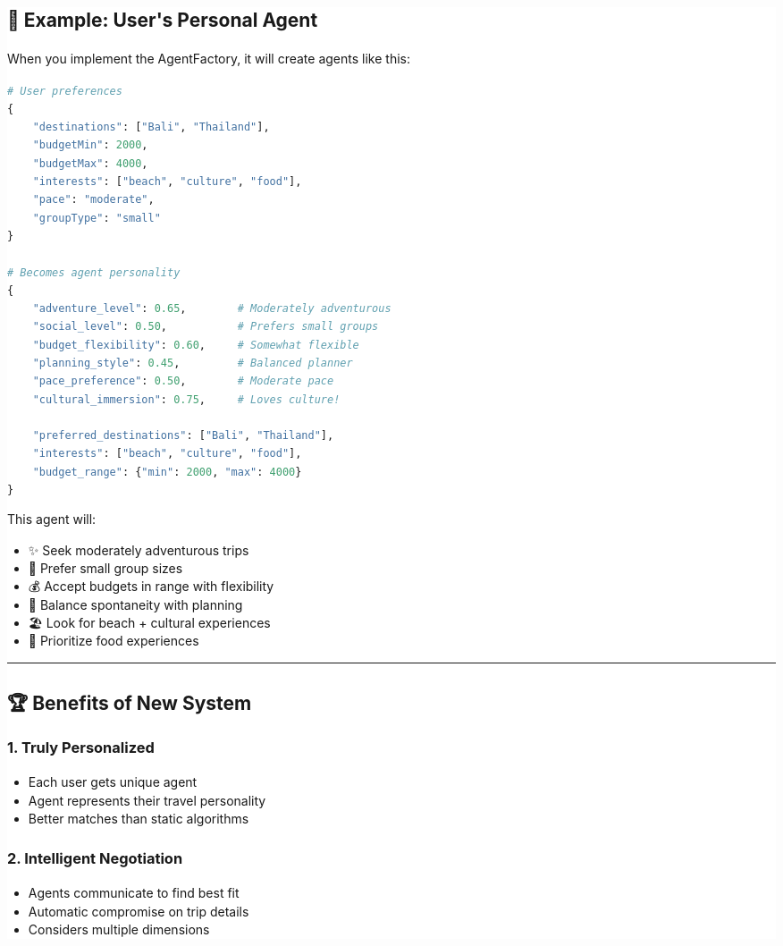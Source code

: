 
## 🎨 Example: User's Personal Agent

When you implement the AgentFactory, it will create agents like this:

```python
# User preferences
{
    "destinations": ["Bali", "Thailand"],
    "budgetMin": 2000,
    "budgetMax": 4000,
    "interests": ["beach", "culture", "food"],
    "pace": "moderate",
    "groupType": "small"
}

# Becomes agent personality
{
    "adventure_level": 0.65,        # Moderately adventurous
    "social_level": 0.50,           # Prefers small groups
    "budget_flexibility": 0.60,     # Somewhat flexible
    "planning_style": 0.45,         # Balanced planner
    "pace_preference": 0.50,        # Moderate pace
    "cultural_immersion": 0.75,     # Loves culture!
    
    "preferred_destinations": ["Bali", "Thailand"],
    "interests": ["beach", "culture", "food"],
    "budget_range": {"min": 2000, "max": 4000}
}
```

This agent will:
- ✨ Seek moderately adventurous trips
- 🤝 Prefer small group sizes
- 💰 Accept budgets in range with flexibility
- 🎲 Balance spontaneity with planning
- 🏖️ Look for beach + cultural experiences
- 🍜 Prioritize food experiences

---

## 🏆 Benefits of New System

### 1. **Truly Personalized**
- Each user gets unique agent
- Agent represents their travel personality
- Better matches than static algorithms

### 2. **Intelligent Negotiation**
- Agents communicate to find best fit
- Automatic compromise on trip details
- Considers multiple dimensions
